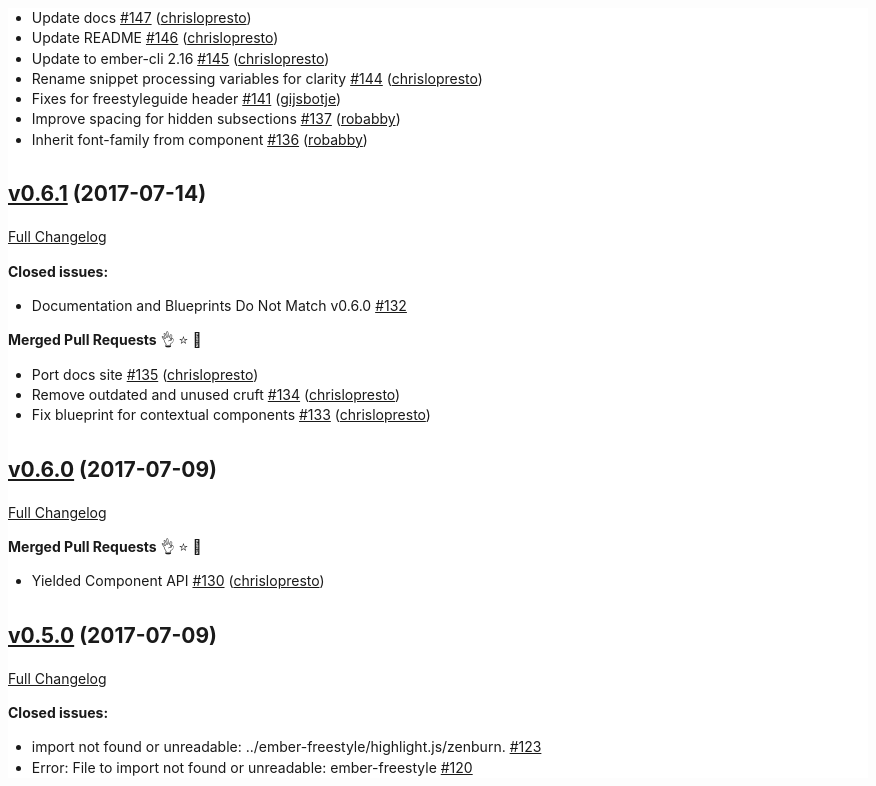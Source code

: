 - Update docs [\#147](https://github.com/chrislopresto/ember-freestyle/pull/147) ([chrislopresto](https://github.com/chrislopresto))
- Update README [\#146](https://github.com/chrislopresto/ember-freestyle/pull/146) ([chrislopresto](https://github.com/chrislopresto))
- Update to ember-cli 2.16 [\#145](https://github.com/chrislopresto/ember-freestyle/pull/145) ([chrislopresto](https://github.com/chrislopresto))
- Rename snippet processing variables for clarity [\#144](https://github.com/chrislopresto/ember-freestyle/pull/144) ([chrislopresto](https://github.com/chrislopresto))
- Fixes for freestyleguide header [\#141](https://github.com/chrislopresto/ember-freestyle/pull/141) ([gijsbotje](https://github.com/gijsbotje))
- Improve spacing for hidden subsections [\#137](https://github.com/chrislopresto/ember-freestyle/pull/137) ([robabby](https://github.com/robabby))
- Inherit font-family from component [\#136](https://github.com/chrislopresto/ember-freestyle/pull/136) ([robabby](https://github.com/robabby))

## [v0.6.1](https://github.com/chrislopresto/ember-freestyle/tree/v0.6.1) (2017-07-14)
[Full Changelog](https://github.com/chrislopresto/ember-freestyle/compare/v0.6.0...v0.6.1)

**Closed issues:**

- Documentation and Blueprints Do Not Match v0.6.0 [\#132](https://github.com/chrislopresto/ember-freestyle/issues/132)

**Merged Pull Requests** :ok_hand: :star: :dizzy:

- Port docs site [\#135](https://github.com/chrislopresto/ember-freestyle/pull/135) ([chrislopresto](https://github.com/chrislopresto))
- Remove outdated and unused cruft [\#134](https://github.com/chrislopresto/ember-freestyle/pull/134) ([chrislopresto](https://github.com/chrislopresto))
- Fix blueprint for contextual components [\#133](https://github.com/chrislopresto/ember-freestyle/pull/133) ([chrislopresto](https://github.com/chrislopresto))

## [v0.6.0](https://github.com/chrislopresto/ember-freestyle/tree/v0.6.0) (2017-07-09)
[Full Changelog](https://github.com/chrislopresto/ember-freestyle/compare/v0.5.0...v0.6.0)

**Merged Pull Requests** :ok_hand: :star: :dizzy:

- Yielded Component API [\#130](https://github.com/chrislopresto/ember-freestyle/pull/130) ([chrislopresto](https://github.com/chrislopresto))

## [v0.5.0](https://github.com/chrislopresto/ember-freestyle/tree/v0.5.0) (2017-07-09)
[Full Changelog](https://github.com/chrislopresto/ember-freestyle/compare/v0.4.2...v0.5.0)

**Closed issues:**

- import not found or unreadable: ../ember-freestyle/highlight.js/zenburn. [\#123](https://github.com/chrislopresto/ember-freestyle/issues/123)
- Error: File to import not found or unreadable: ember-freestyle [\#120](https://github.com/chrislopresto/ember-freestyle/issues/120)
